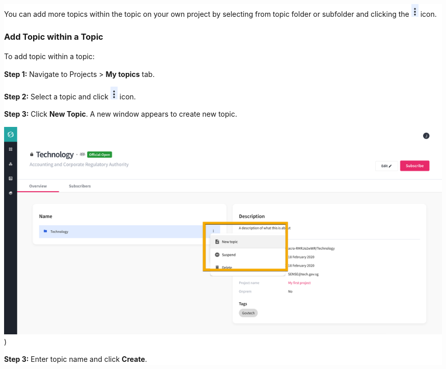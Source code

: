 You can add more topics within the topic on your own project by selecting from topic folder or subfolder and clicking the ![Image not Available](/assets/icon9.png) icon.

### Add Topic within a Topic ###

To add topic within a topic:

**Step 1:**	Navigate to Projects > **My topics** tab. 

**Step 2:**	Select a topic and click ![Image not Available](/assets/icon9.png) icon.

**Step 3:** Click **New Topic**. A new window appears to create new topic.


![Image not Available](/assets/Fig48.png))


**Step 3:**	Enter topic name and click **Create**.
